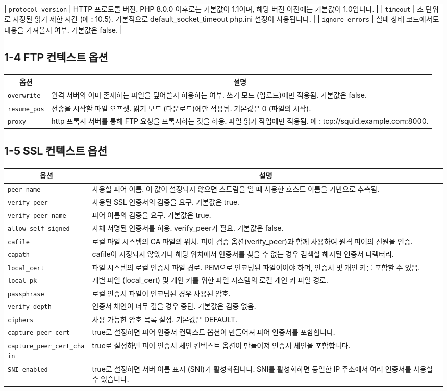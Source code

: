 | `protocol_version` | HTTP 프로토콜 버전. PHP 8.0.0 이후로는 기본값이 1.1이며, 해당 버전 이전에는 기본값이 1.0입니다.                                                                                                                                                      |
| `timeout`          | 초 단위로 지정된 읽기 제한 시간 (예 : 10.5). 기본적으로 default_socket_timeout php.ini 설정이 사용됩니다.                                                                                                                                            |
| `ignore_errors`    | 실패 상태 코드에서도 내용을 가져올지 여부. 기본값은 false.                                                                                                                                                                                           |

## 1-4 FTP 컨텍스트 옵션

| 옵션         | 설명                                                                                                                   |
| ------------ | ---------------------------------------------------------------------------------------------------------------------- |
| `overwrite`  | 원격 서버의 이미 존재하는 파일을 덮어쓸지 허용하는 여부. 쓰기 모드 (업로드)에만 적용됨. 기본값은 false.                |
| `resume_pos` | 전송을 시작할 파일 오프셋. 읽기 모드 (다운로드)에만 적용됨. 기본값은 0 (파일의 시작).                                  |
| `proxy`      | http 프록시 서버를 통해 FTP 요청을 프록시하는 것을 허용. 파일 읽기 작업에만 적용됨. 예 : tcp://squid.example.com:8000. |

## 1-5 SSL 컨텍스트 옵션

| 옵션                      | 설명                                                                                                                                                                                                                                                                                    |
| ------------------------- | --------------------------------------------------------------------------------------------------------------------------------------------------------------------------------------------------------------------------------------------------------------------------------------- |
| `peer_name`               | 사용할 피어 이름. 이 값이 설정되지 않으면 스트림을 열 때 사용한 호스트 이름을 기반으로 추측됨.                                                                                                                                                                                          |
| `verify_peer`             | 사용된 SSL 인증서의 검증을 요구. 기본값은 true.                                                                                                                                                                                                                                         |
| `verify_peer_name`        | 피어 이름의 검증을 요구. 기본값은 true.                                                                                                                                                                                                                                                 |
| `allow_self_signed`       | 자체 서명된 인증서를 허용. verify_peer가 필요. 기본값은 false.                                                                                                                                                                                                                          |
| `cafile`                  | 로컬 파일 시스템의 CA 파일의 위치. 피어 검증 옵션(verify_peer)과 함께 사용하여 원격 피어의 신원을 인증.                                                                                                                                                                                 |
| `capath`                  | cafile이 지정되지 않았거나 해당 위치에서 인증서를 찾을 수 없는 경우 검색할 해시된 인증서 디렉터리.                                                                                                                                                                                      |
| `local_cert`              | 파일 시스템의 로컬 인증서 파일 경로. PEM으로 인코딩된 파일이어야 하며, 인증서 및 개인 키를 포함할 수 있음.                                                                                                                                                                              |
| `local_pk`                | 개별 파일 (local_cert) 및 개인 키를 위한 파일 시스템의 로컬 개인 키 파일 경로.                                                                                                                                                                                                          |
| `passphrase`              | 로컬 인증서 파일이 인코딩된 경우 사용된 암호.                                                                                                                                                                                                                                           |
| `verify_depth`            | 인증서 체인이 너무 깊을 경우 중단. 기본값은 검증 없음.                                                                                                                                                                                                                                  |
| `ciphers`                 | 사용 가능한 암호 목록 설정. 기본값은 DEFAULT.                                                                                                                                                                                                                                           |
| `capture_peer_cert`       | true로 설정하면 피어 인증서 컨텍스트 옵션이 만들어져 피어 인증서를 포함합니다.                                                                                                                                                                                                          |
| `capture_peer_cert_chain` | true로 설정하면 피어 인증서 체인 컨텍스트 옵션이 만들어져 인증서 체인을 포함합니다.                                                                                                                                                                                                     |
| `SNI_enabled`             | true로 설정하면 서버 이름 표시 (SNI)가 활성화됩니다. SNI를 활성화하면 동일한 IP 주소에서 여러 인증서를 사용할 수 있습니다.                                                                                                                                                              |